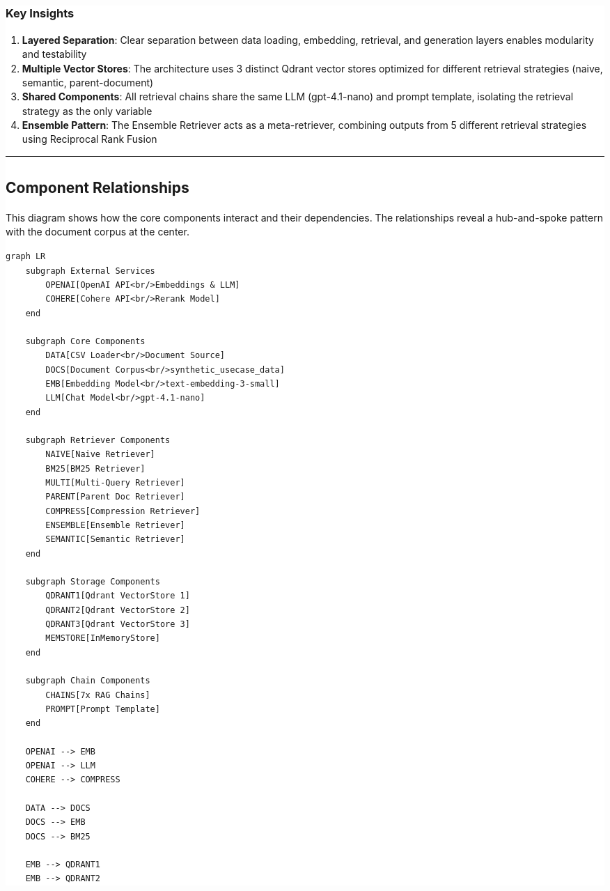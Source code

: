 ### Key Insights

1. **Layered Separation**: Clear separation between data loading, embedding, retrieval, and generation layers enables modularity and testability
2. **Multiple Vector Stores**: The architecture uses 3 distinct Qdrant vector stores optimized for different retrieval strategies (naive, semantic, parent-document)
3. **Shared Components**: All retrieval chains share the same LLM (gpt-4.1-nano) and prompt template, isolating the retrieval strategy as the only variable
4. **Ensemble Pattern**: The Ensemble Retriever acts as a meta-retriever, combining outputs from 5 different retrieval strategies using Reciprocal Rank Fusion

---

## Component Relationships

This diagram shows how the core components interact and their dependencies. The relationships reveal a hub-and-spoke pattern with the document corpus at the center.

```mermaid
graph LR
    subgraph External Services
        OPENAI[OpenAI API<br/>Embeddings & LLM]
        COHERE[Cohere API<br/>Rerank Model]
    end

    subgraph Core Components
        DATA[CSV Loader<br/>Document Source]
        DOCS[Document Corpus<br/>synthetic_usecase_data]
        EMB[Embedding Model<br/>text-embedding-3-small]
        LLM[Chat Model<br/>gpt-4.1-nano]
    end

    subgraph Retriever Components
        NAIVE[Naive Retriever]
        BM25[BM25 Retriever]
        MULTI[Multi-Query Retriever]
        PARENT[Parent Doc Retriever]
        COMPRESS[Compression Retriever]
        ENSEMBLE[Ensemble Retriever]
        SEMANTIC[Semantic Retriever]
    end

    subgraph Storage Components
        QDRANT1[Qdrant VectorStore 1]
        QDRANT2[Qdrant VectorStore 2]
        QDRANT3[Qdrant VectorStore 3]
        MEMSTORE[InMemoryStore]
    end

    subgraph Chain Components
        CHAINS[7x RAG Chains]
        PROMPT[Prompt Template]
    end

    OPENAI --> EMB
    OPENAI --> LLM
    COHERE --> COMPRESS

    DATA --> DOCS
    DOCS --> EMB
    DOCS --> BM25

    EMB --> QDRANT1
    EMB --> QDRANT2
```